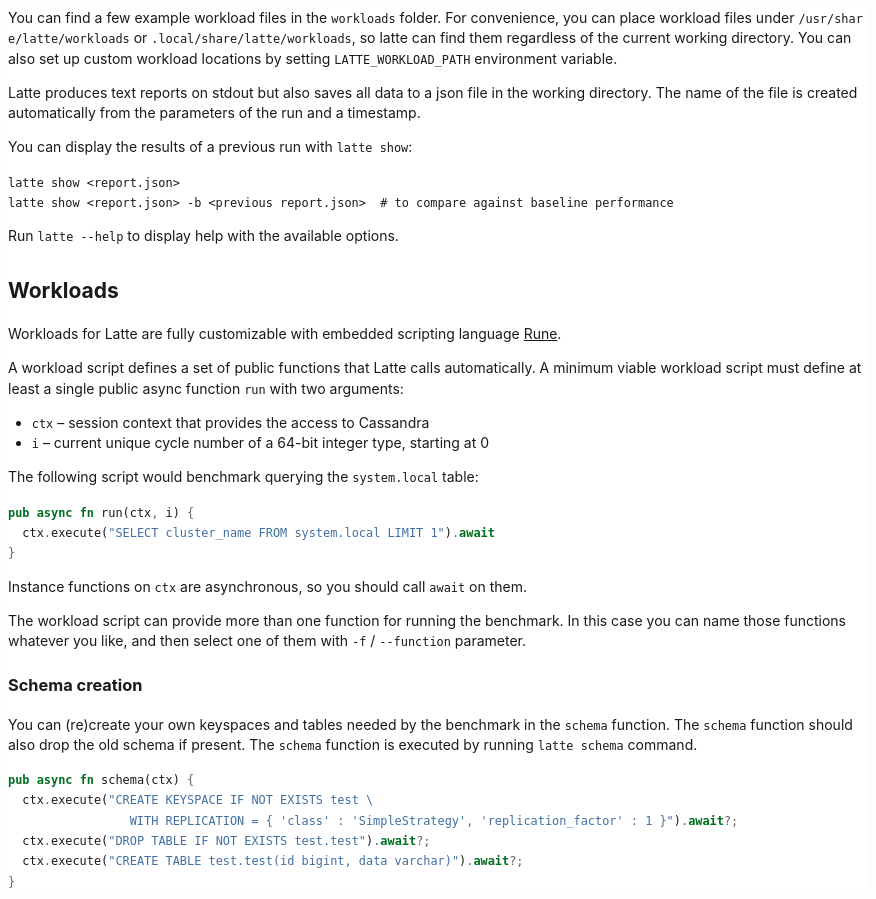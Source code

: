 You can find a few example workload files in the `workloads` folder.
For convenience, you can place workload files under `/usr/share/latte/workloads` or `.local/share/latte/workloads`,
so latte can find them regardless of the current working directory. You can also set up custom workload locations
by setting `LATTE_WORKLOAD_PATH` environment variable.

Latte produces text reports on stdout but also saves all data to a json file in the working directory. The name of the
file is created automatically from the parameters of the run and a timestamp.

You can display the results of a previous run with `latte show`:

```shell
latte show <report.json>
latte show <report.json> -b <previous report.json>  # to compare against baseline performance
```

Run `latte --help` to display help with the available options.

## Workloads

Workloads for Latte are fully customizable with embedded scripting language [Rune](https://rune-rs.github.io/).

A workload script defines a set of public functions that Latte calls automatically. A minimum viable workload script
must define at least a single public async function `run` with two arguments:

- `ctx` – session context that provides the access to Cassandra
- `i` – current unique cycle number of a 64-bit integer type, starting at 0

The following script would benchmark querying the `system.local` table:

```rust
pub async fn run(ctx, i) {
  ctx.execute("SELECT cluster_name FROM system.local LIMIT 1").await
}
```
Instance functions on `ctx` are asynchronous, so you should call `await` on them.

The workload script can provide more than one function for running the benchmark.
In this case you can name those functions whatever you like, and then select one of them
with `-f` / `--function` parameter.

### Schema creation

You can (re)create your own keyspaces and tables needed by the benchmark in the `schema` function.
The `schema` function should also drop the old schema if present.
The `schema` function is executed by running `latte schema` command.

```rust
pub async fn schema(ctx) {
  ctx.execute("CREATE KEYSPACE IF NOT EXISTS test \
                 WITH REPLICATION = { 'class' : 'SimpleStrategy', 'replication_factor' : 1 }").await?;
  ctx.execute("DROP TABLE IF NOT EXISTS test.test").await?;
  ctx.execute("CREATE TABLE test.test(id bigint, data varchar)").await?;
}
```
